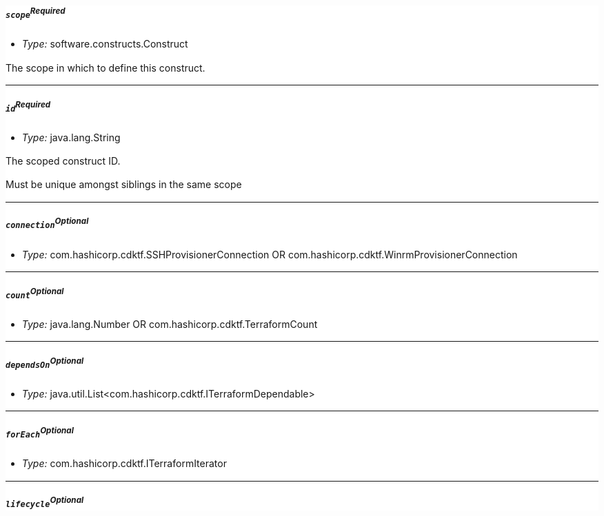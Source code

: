 
##### `scope`<sup>Required</sup> <a name="scope" id="@cdktf/provider-ionoscloud.dataIonoscloudPgCluster.DataIonoscloudPgCluster.Initializer.parameter.scope"></a>

- *Type:* software.constructs.Construct

The scope in which to define this construct.

---

##### `id`<sup>Required</sup> <a name="id" id="@cdktf/provider-ionoscloud.dataIonoscloudPgCluster.DataIonoscloudPgCluster.Initializer.parameter.id"></a>

- *Type:* java.lang.String

The scoped construct ID.

Must be unique amongst siblings in the same scope

---

##### `connection`<sup>Optional</sup> <a name="connection" id="@cdktf/provider-ionoscloud.dataIonoscloudPgCluster.DataIonoscloudPgCluster.Initializer.parameter.connection"></a>

- *Type:* com.hashicorp.cdktf.SSHProvisionerConnection OR com.hashicorp.cdktf.WinrmProvisionerConnection

---

##### `count`<sup>Optional</sup> <a name="count" id="@cdktf/provider-ionoscloud.dataIonoscloudPgCluster.DataIonoscloudPgCluster.Initializer.parameter.count"></a>

- *Type:* java.lang.Number OR com.hashicorp.cdktf.TerraformCount

---

##### `dependsOn`<sup>Optional</sup> <a name="dependsOn" id="@cdktf/provider-ionoscloud.dataIonoscloudPgCluster.DataIonoscloudPgCluster.Initializer.parameter.dependsOn"></a>

- *Type:* java.util.List<com.hashicorp.cdktf.ITerraformDependable>

---

##### `forEach`<sup>Optional</sup> <a name="forEach" id="@cdktf/provider-ionoscloud.dataIonoscloudPgCluster.DataIonoscloudPgCluster.Initializer.parameter.forEach"></a>

- *Type:* com.hashicorp.cdktf.ITerraformIterator

---

##### `lifecycle`<sup>Optional</sup> <a name="lifecycle" id="@cdktf/provider-ionoscloud.dataIonoscloudPgCluster.DataIonoscloudPgCluster.Initializer.parameter.lifecycle"></a>
